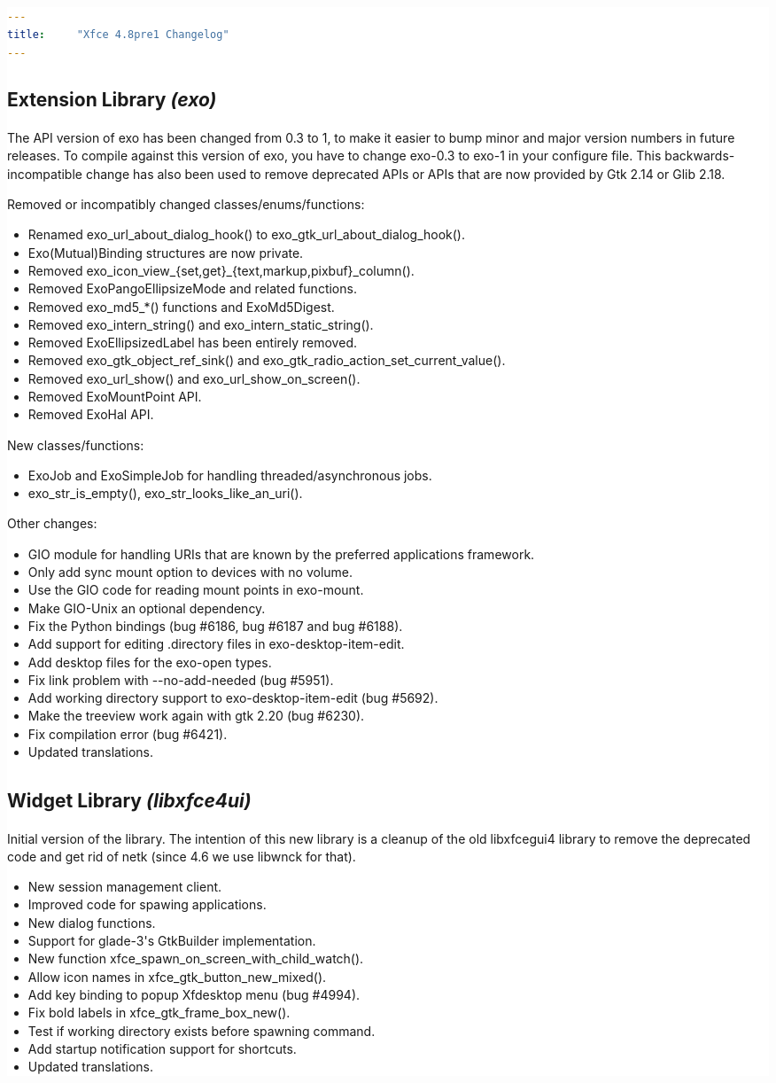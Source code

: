 ```yaml
---
title:     "Xfce 4.8pre1 Changelog"
---
```


## Extension Library _(exo)_

The API version of exo has been changed from 0.3 to 1, to make it easier to  bump minor and major version numbers in future releases. To compile  against this version of exo, you have to change exo-0.3 to exo-1 in your configure file. This backwards-incompatible change has also been used  to remove deprecated APIs or APIs that are now provided by Gtk 2.14 or Glib 2.18.

Removed or incompatibly changed classes/enums/functions:

* Renamed exo_url_about_dialog_hook() to exo_gtk_url_about_dialog_hook().
* Exo(Mutual)Binding structures are now private.
* Removed exo_icon_view_{set,get}_{text,markup,pixbuf}_column().
* Removed ExoPangoEllipsizeMode and related functions.
* Removed exo_md5_*() functions and ExoMd5Digest.
* Removed exo_intern_string() and exo_intern_static_string().
* Removed ExoEllipsizedLabel has been entirely removed.
* Removed exo_gtk_object_ref_sink() and exo_gtk_radio_action_set_current_value().
* Removed exo_url_show() and exo_url_show_on_screen().
* Removed ExoMountPoint API.
* Removed ExoHal API.

New classes/functions:

* ExoJob and ExoSimpleJob for handling threaded/asynchronous jobs.
* exo_str_is_empty(), exo_str_looks_like_an_uri().

Other changes:

* GIO module for handling URIs that are known by the preferred applications framework.
* Only add sync mount option to devices with no volume.
* Use the GIO code for reading mount points in exo-mount.
* Make GIO-Unix an optional dependency.
* Fix the Python bindings (bug #6186,  bug #6187 and bug #6188).
* Add support for editing .directory files in exo-desktop-item-edit.
* Add desktop files for the exo-open types.
* Fix link problem with --no-add-needed (bug #5951).
* Add working directory support to exo-desktop-item-edit (bug #5692).
* Make the treeview work again with gtk 2.20 (bug #6230).
* Fix compilation error (bug #6421).
* Updated translations.

## Widget Library _(libxfce4ui)_

Initial version of the library. The intention of this new library is a cleanup  of the old libxfcegui4 library to remove the deprecated code and get rid  of netk (since 4.6 we use libwnck for that).

* New session management client.
* Improved code for spawing applications.
* New dialog functions.
* Support for glade-3's GtkBuilder implementation.
* New function xfce_spawn_on_screen_with_child_watch().
* Allow icon names in xfce_gtk_button_new_mixed().
* Add key binding to popup Xfdesktop menu (bug #4994).
* Fix bold labels in xfce_gtk_frame_box_new().
* Test if working directory exists before spawning command.
* Add startup notification support for shortcuts.
* Updated translations.
